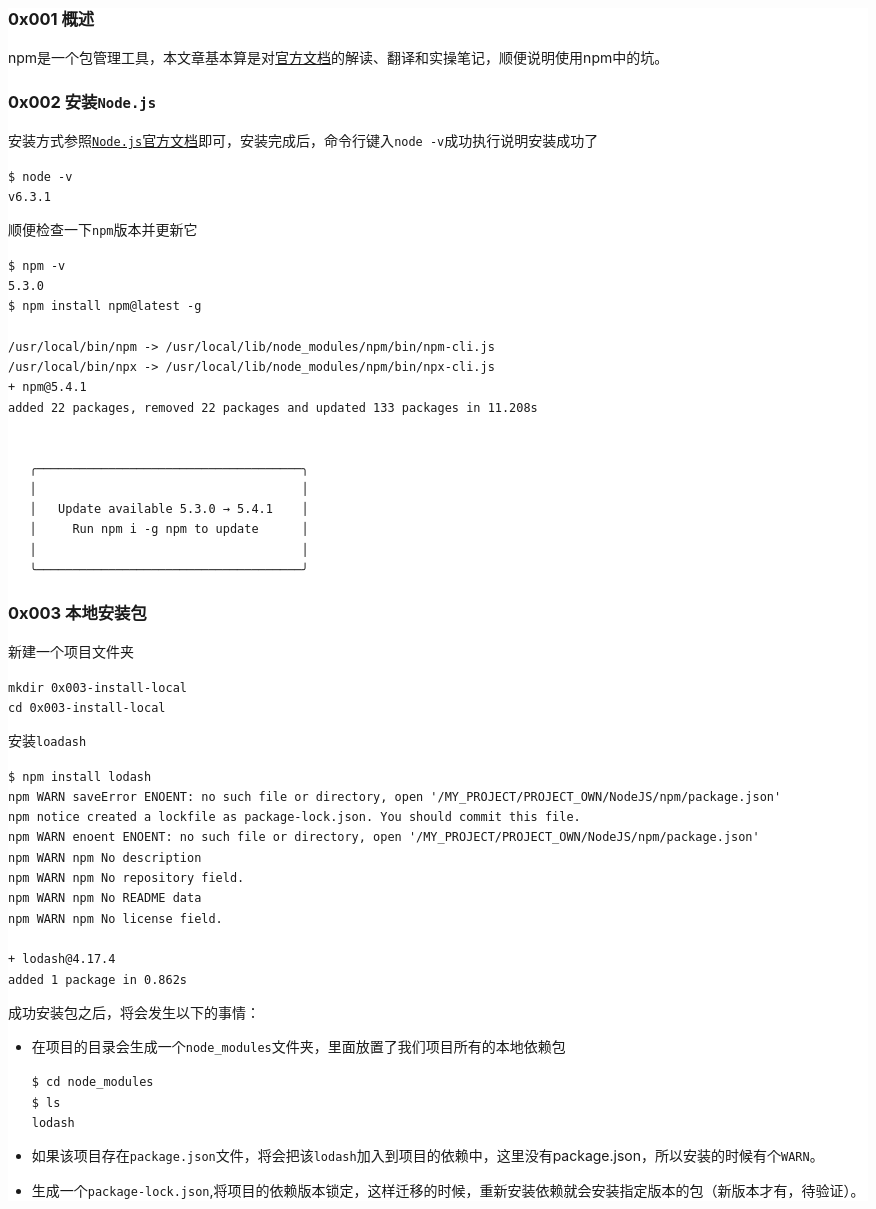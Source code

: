 ### 0x001 概述
npm是一个包管理工具，本文章基本算是对[官方文档][1]的解读、翻译和实操笔记，顺便说明使用npm中的坑。

### 0x002 安装`Node.js`
安装方式参照[`Node.js`官方文档][2]即可，安装完成后，命令行键入`node -v`成功执行说明安装成功了
```    
$ node -v
v6.3.1
```
顺便检查一下`npm`版本并更新它
```
$ npm -v
5.3.0
$ npm install npm@latest -g

/usr/local/bin/npm -> /usr/local/lib/node_modules/npm/bin/npm-cli.js
/usr/local/bin/npx -> /usr/local/lib/node_modules/npm/bin/npx-cli.js
+ npm@5.4.1
added 22 packages, removed 22 packages and updated 133 packages in 11.208s


   ╭─────────────────────────────────────╮
   │                                     │
   │   Update available 5.3.0 → 5.4.1    │
   │     Run npm i -g npm to update      │
   │                                     │
   ╰─────────────────────────────────────╯

```

### 0x003 本地安装包
新建一个项目文件夹
```
mkdir 0x003-install-local
cd 0x003-install-local
```
安装`loadash`
```
$ npm install lodash
npm WARN saveError ENOENT: no such file or directory, open '/MY_PROJECT/PROJECT_OWN/NodeJS/npm/package.json'
npm notice created a lockfile as package-lock.json. You should commit this file.
npm WARN enoent ENOENT: no such file or directory, open '/MY_PROJECT/PROJECT_OWN/NodeJS/npm/package.json'
npm WARN npm No description
npm WARN npm No repository field.
npm WARN npm No README data
npm WARN npm No license field.

+ lodash@4.17.4
added 1 package in 0.862s
```
成功安装包之后，将会发生以下的事情：
- 在项目的目录会生成一个`node_modules`文件夹，里面放置了我们项目所有的本地依赖包
    ```
    $ cd node_modules
    $ ls
    lodash
    ```
- 如果该项目存在`package.json`文件，将会把该`lodash`加入到项目的依赖中，这里没有package.json，所以安装的时候有个`WARN`。
- 生成一个`package-lock.json`,将项目的依赖版本锁定，这样迁移的时候，重新安装依赖就会安装指定版本的包（新版本才有，待验证）。


  [1]: https://docs.npmjs.com/getting-started/what-is-npm
  [2]: https://nodejs.org/en/
  [3]: https://github.com/followWinter/npm-study.git